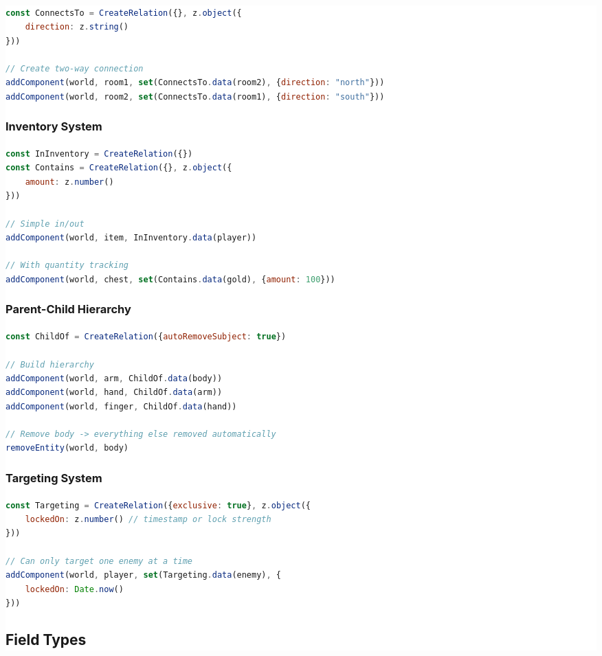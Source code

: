```javascript
const ConnectsTo = CreateRelation({}, z.object({
    direction: z.string()
}))

// Create two-way connection
addComponent(world, room1, set(ConnectsTo.data(room2), {direction: "north"}))
addComponent(world, room2, set(ConnectsTo.data(room1), {direction: "south"}))
```

### Inventory System

```javascript
const InInventory = CreateRelation({})
const Contains = CreateRelation({}, z.object({
    amount: z.number()
}))

// Simple in/out
addComponent(world, item, InInventory.data(player))

// With quantity tracking
addComponent(world, chest, set(Contains.data(gold), {amount: 100}))
```

### Parent-Child Hierarchy

```javascript
const ChildOf = CreateRelation({autoRemoveSubject: true})

// Build hierarchy
addComponent(world, arm, ChildOf.data(body))
addComponent(world, hand, ChildOf.data(arm))
addComponent(world, finger, ChildOf.data(hand))

// Remove body -> everything else removed automatically
removeEntity(world, body)
```

### Targeting System

```javascript
const Targeting = CreateRelation({exclusive: true}, z.object({
    lockedOn: z.number() // timestamp or lock strength
}))

// Can only target one enemy at a time
addComponent(world, player, set(Targeting.data(enemy), {
    lockedOn: Date.now()
}))
```

## Field Types
